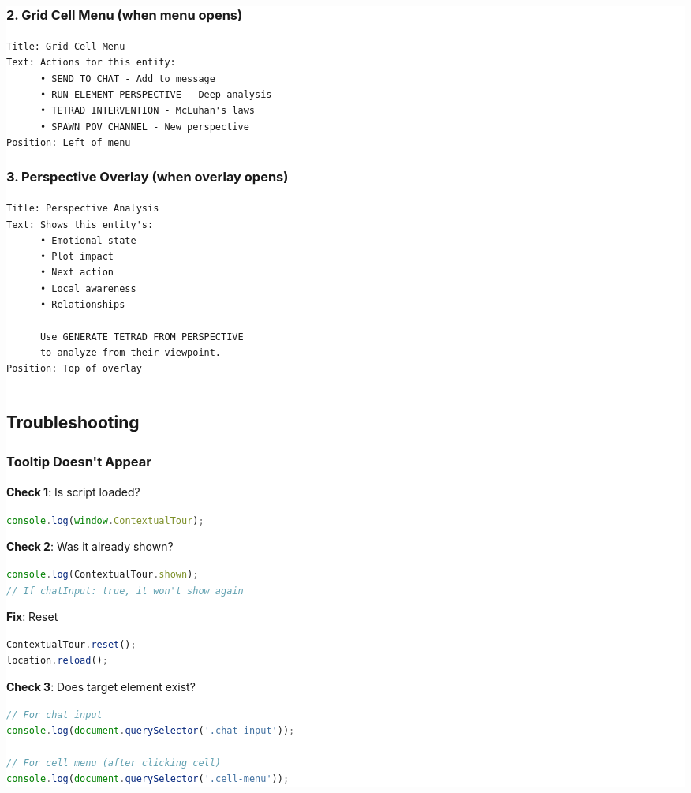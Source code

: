 ### 2. Grid Cell Menu (when menu opens)
```
Title: Grid Cell Menu
Text: Actions for this entity:
      • SEND TO CHAT - Add to message
      • RUN ELEMENT PERSPECTIVE - Deep analysis
      • TETRAD INTERVENTION - McLuhan's laws
      • SPAWN POV CHANNEL - New perspective
Position: Left of menu
```

### 3. Perspective Overlay (when overlay opens)
```
Title: Perspective Analysis
Text: Shows this entity's:
      • Emotional state
      • Plot impact
      • Next action
      • Local awareness
      • Relationships
      
      Use GENERATE TETRAD FROM PERSPECTIVE
      to analyze from their viewpoint.
Position: Top of overlay
```

---

## Troubleshooting

### Tooltip Doesn't Appear

**Check 1**: Is script loaded?
```javascript
console.log(window.ContextualTour);
```

**Check 2**: Was it already shown?
```javascript
console.log(ContextualTour.shown);
// If chatInput: true, it won't show again
```

**Fix**: Reset
```javascript
ContextualTour.reset();
location.reload();
```

**Check 3**: Does target element exist?
```javascript
// For chat input
console.log(document.querySelector('.chat-input'));

// For cell menu (after clicking cell)
console.log(document.querySelector('.cell-menu'));
```

